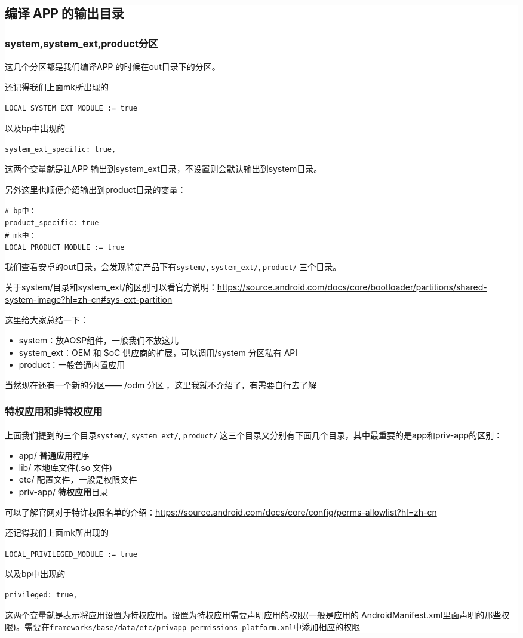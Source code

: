 ## 编译 APP 的输出目录

### system,system_ext,product分区

这几个分区都是我们编译APP 的时候在out目录下的分区。

还记得我们上面mk所出现的
~~~
LOCAL_SYSTEM_EXT_MODULE := true
~~~
以及bp中出现的
~~~
system_ext_specific: true,         
~~~
这两个变量就是让APP 输出到system_ext目录，不设置则会默认输出到system目录。

另外这里也顺便介绍输出到product目录的变量：
~~~
# bp中：
product_specific: true
# mk中：
LOCAL_PRODUCT_MODULE := true
~~~
我们查看安卓的out目录，会发现特定产品下有`system/`, `system_ext/`, `product/` 三个目录。

关于system/目录和system_ext/的区别可以看官方说明：https://source.android.com/docs/core/bootloader/partitions/shared-system-image?hl=zh-cn#sys-ext-partition

这里给大家总结一下：
* system：放AOSP组件，一般我们不放这儿
* system_ext：OEM 和 SoC 供应商的扩展，可以调用/system 分区私有 API
* product：一般普通内置应用

当然现在还有一个新的分区—— /odm 分区 ，这里我就不介绍了，有需要自行去了解

### 特权应用和非特权应用
上面我们提到的三个目录`system/`, `system_ext/`, `product/` 这三个目录又分别有下面几个目录，其中最重要的是app和priv-app的区别：
* app/ **普通应用**程序
* lib/ 本地库文件(.so 文件)
* etc/ 配置文件，一般是权限文件
* priv-app/ **特权应用**目录

可以了解官网对于特许权限名单的介绍：https://source.android.com/docs/core/config/perms-allowlist?hl=zh-cn

还记得我们上面mk所出现的
~~~
LOCAL_PRIVILEGED_MODULE := true
~~~
以及bp中出现的
~~~
privileged: true,          
~~~

这两个变量就是表示将应用设置为特权应用。设置为特权应用需要声明应用的权限(一般是应用的 AndroidManifest.xml里面声明的那些权限)。需要在`frameworks/base/data/etc/privapp-permissions-platform.xml`中添加相应的权限
